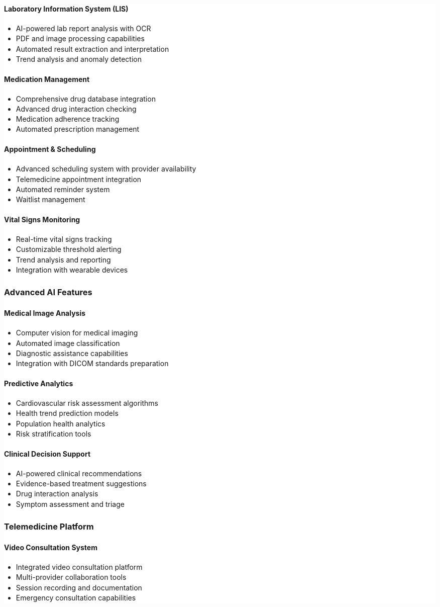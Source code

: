 #### Laboratory Information System (LIS)
- AI-powered lab report analysis with OCR
- PDF and image processing capabilities
- Automated result extraction and interpretation
- Trend analysis and anomaly detection

#### Medication Management
- Comprehensive drug database integration
- Advanced drug interaction checking
- Medication adherence tracking
- Automated prescription management

#### Appointment & Scheduling
- Advanced scheduling system with provider availability
- Telemedicine appointment integration
- Automated reminder system
- Waitlist management

#### Vital Signs Monitoring
- Real-time vital signs tracking
- Customizable threshold alerting
- Trend analysis and reporting
- Integration with wearable devices

### Advanced AI Features

#### Medical Image Analysis
- Computer vision for medical imaging
- Automated image classification
- Diagnostic assistance capabilities
- Integration with DICOM standards preparation

#### Predictive Analytics
- Cardiovascular risk assessment algorithms
- Health trend prediction models
- Population health analytics
- Risk stratification tools

#### Clinical Decision Support
- AI-powered clinical recommendations
- Evidence-based treatment suggestions
- Drug interaction analysis
- Symptom assessment and triage

### Telemedicine Platform

#### Video Consultation System
- Integrated video consultation platform
- Multi-provider collaboration tools
- Session recording and documentation
- Emergency consultation capabilities
